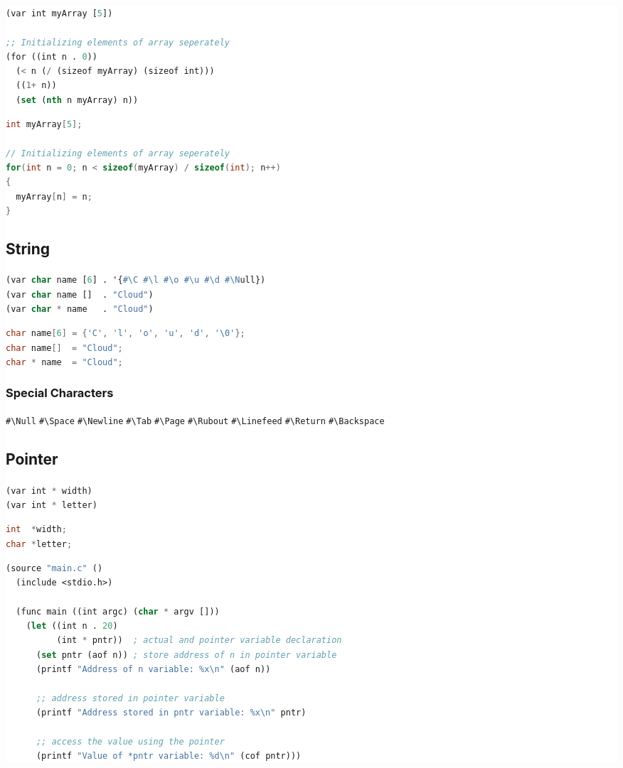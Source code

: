 ```lisp
(var int myArray [5])

;; Initializing elements of array seperately
(for ((int n . 0))
  (< n (/ (sizeof myArray) (sizeof int)))
  ((1+ n))
  (set (nth n myArray) n))
```
```c
int myArray[5];

// Initializing elements of array seperately
for(int n = 0; n < sizeof(myArray) / sizeof(int); n++)
{
  myArray[n] = n;
}
```
## String
```lisp
(var char name [6] . '{#\C #\l #\o #\u #\d #\Null})
(var char name []  . "Cloud")
(var char * name   . "Cloud")
```
```c
char name[6] = {'C', 'l', 'o', 'u', 'd', '\0'};
char name[]  = "Cloud";
char * name  = "Cloud";
```
### Special Characters
`#\Null`
`#\Space`
`#\Newline`
`#\Tab`
`#\Page`
`#\Rubout`
`#\Linefeed`
`#\Return`
`#\Backspace`
## Pointer
```lisp
(var int * width)
(var int * letter)
```
```c
int  *width;
char *letter;
```
```lisp
(source "main.c" ()
  (include <stdio.h>)
  
  (func main ((int argc) (char * argv []))
    (let ((int n . 20)
          (int * pntr))  ; actual and pointer variable declaration
      (set pntr (aof n)) ; store address of n in pointer variable
      (printf "Address of n variable: %x\n" (aof n))
      
      ;; address stored in pointer variable
      (printf "Address stored in pntr variable: %x\n" pntr)

      ;; access the value using the pointer
      (printf "Value of *pntr variable: %d\n" (cof pntr)))
```